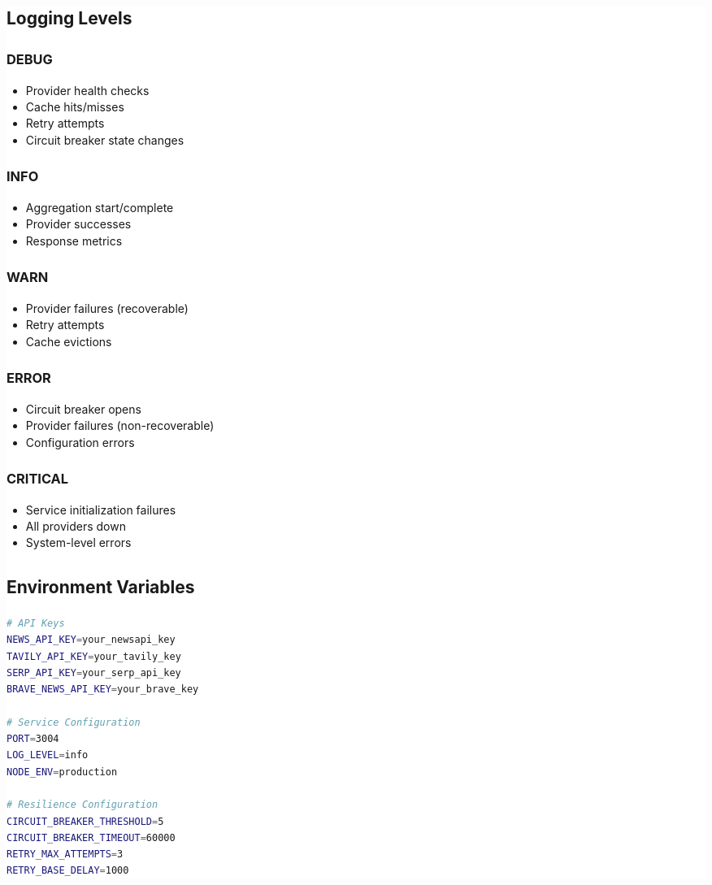 ## Logging Levels

### DEBUG
- Provider health checks
- Cache hits/misses
- Retry attempts
- Circuit breaker state changes

### INFO
- Aggregation start/complete
- Provider successes
- Response metrics

### WARN
- Provider failures (recoverable)
- Retry attempts
- Cache evictions

### ERROR
- Circuit breaker opens
- Provider failures (non-recoverable)
- Configuration errors

### CRITICAL
- Service initialization failures
- All providers down
- System-level errors

## Environment Variables

```bash
# API Keys
NEWS_API_KEY=your_newsapi_key
TAVILY_API_KEY=your_tavily_key
SERP_API_KEY=your_serp_api_key
BRAVE_NEWS_API_KEY=your_brave_key

# Service Configuration
PORT=3004
LOG_LEVEL=info
NODE_ENV=production

# Resilience Configuration
CIRCUIT_BREAKER_THRESHOLD=5
CIRCUIT_BREAKER_TIMEOUT=60000
RETRY_MAX_ATTEMPTS=3
RETRY_BASE_DELAY=1000
```
